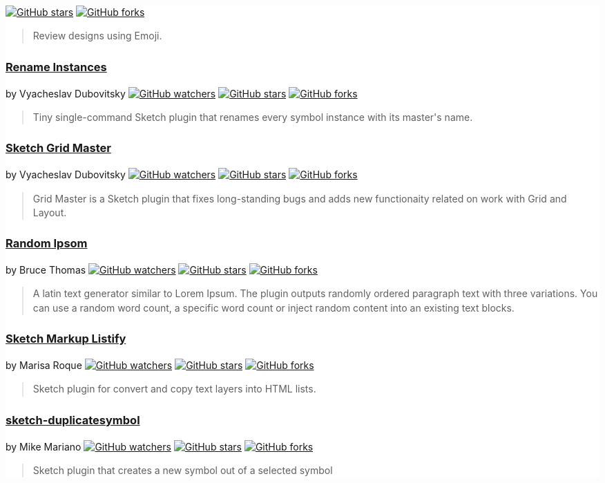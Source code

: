 [![GitHub stars](https://img.shields.io/github/stars/marcelinollano/sketch-review.svg?style=social&label=Star)](https://github.com/marcelinollano/sketch-review)
[![GitHub forks](https://img.shields.io/github/forks/marcelinollano/sketch-review.svg?style=social&label=Fork)](https://github.com/marcelinollano/sketch-review)
> Review designs using Emoji.
### [Rename Instances](https://github.com/exevil/sketch-rename-instances)
by Vyacheslav Dubovitsky
[![GitHub watchers](https://img.shields.io/github/watchers/exevil/sketch-rename-instances.svg?style=social&label=Watch)](https://github.com/exevil/sketch-rename-instances)
[![GitHub stars](https://img.shields.io/github/stars/exevil/sketch-rename-instances.svg?style=social&label=Star)](https://github.com/exevil/sketch-rename-instances)
[![GitHub forks](https://img.shields.io/github/forks/exevil/sketch-rename-instances.svg?style=social&label=Fork)](https://github.com/exevil/sketch-rename-instances)
> Tiny single-command Sketch plugin that renames every symbol instance with its master's name.
### [Sketch Grid Master](https://github.com/exevil/sketch-grid-master)
by Vyacheslav Dubovitsky
[![GitHub watchers](https://img.shields.io/github/watchers/exevil/sketch-grid-master.svg?style=social&label=Watch)](https://github.com/exevil/sketch-grid-master)
[![GitHub stars](https://img.shields.io/github/stars/exevil/sketch-grid-master.svg?style=social&label=Star)](https://github.com/exevil/sketch-grid-master)
[![GitHub forks](https://img.shields.io/github/forks/exevil/sketch-grid-master.svg?style=social&label=Fork)](https://github.com/exevil/sketch-grid-master)
> Grid Master is a Sketch plugin that fixes long-standing bugs and adds new functionaity related on work with Grid and Layout.
### [Random Ipsom](https://github.com/fliptopbox/random-ipsom)
by Bruce Thomas
[![GitHub watchers](https://img.shields.io/github/watchers/fliptopbox/random-ipsom.svg?style=social&label=Watch)](https://github.com/fliptopbox/random-ipsom)
[![GitHub stars](https://img.shields.io/github/stars/fliptopbox/random-ipsom.svg?style=social&label=Star)](https://github.com/fliptopbox/random-ipsom)
[![GitHub forks](https://img.shields.io/github/forks/fliptopbox/random-ipsom.svg?style=social&label=Fork)](https://github.com/fliptopbox/random-ipsom)
> A latin text generator similar to Lorem Ipsum. The plugin outputs randomly ordered paragraph text with three variations. You can use a random word count, a specific word count or inject random content into an existing text blocks.
### [Sketch Markup Listify](https://github.com/marisaroque/sketch-markup-listify)
by Marisa Roque
[![GitHub watchers](https://img.shields.io/github/watchers/marisaroque/sketch-markup-listify.svg?style=social&label=Watch)](https://github.com/marisaroque/sketch-markup-listify)
[![GitHub stars](https://img.shields.io/github/stars/marisaroque/sketch-markup-listify.svg?style=social&label=Star)](https://github.com/marisaroque/sketch-markup-listify)
[![GitHub forks](https://img.shields.io/github/forks/marisaroque/sketch-markup-listify.svg?style=social&label=Fork)](https://github.com/marisaroque/sketch-markup-listify)
> Sketch plugin for convert and copy text layers into HTML lists.
### [sketch-duplicatesymbol](https://github.com/marianomike/sketch-duplicatesymbol)
by Mike Mariano
[![GitHub watchers](https://img.shields.io/github/watchers/marianomike/sketch-duplicatesymbol.svg?style=social&label=Watch)](https://github.com/marianomike/sketch-duplicatesymbol)
[![GitHub stars](https://img.shields.io/github/stars/marianomike/sketch-duplicatesymbol.svg?style=social&label=Star)](https://github.com/marianomike/sketch-duplicatesymbol)
[![GitHub forks](https://img.shields.io/github/forks/marianomike/sketch-duplicatesymbol.svg?style=social&label=Fork)](https://github.com/marianomike/sketch-duplicatesymbol)
> Sketch plugin that creates a new symbol out of a selected symbol